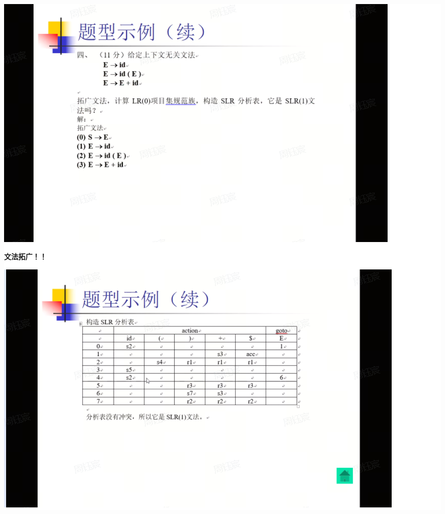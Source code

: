 ![image-20231226141600938](img/image-20231226141600938.png)

**文法拓广！！**

![image-20231226141650896](img/image-20231226141650896.png)
